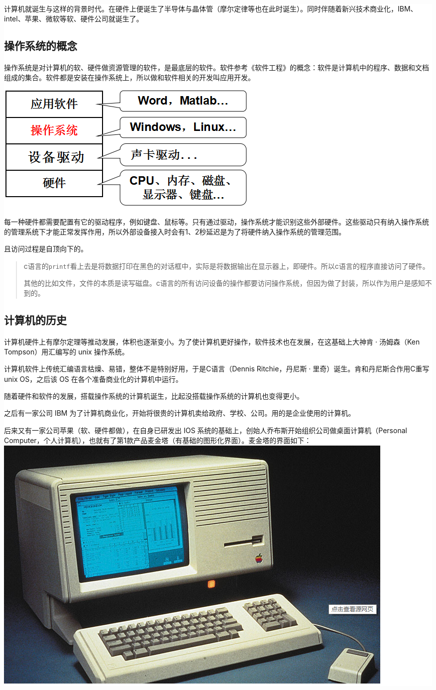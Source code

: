 计算机就诞生与这样的背景时代。在硬件上便诞生了半导体与晶体管（摩尔定律等也在此时诞生）。同时伴随着新兴技术商业化，IBM、intel、苹果、微软等软、硬件公司就诞生了。



## 操作系统的概念

操作系统是对计算机的软、硬件做资源管理的软件，是最底层的软件。软件参考《软件工程》的概念：软件是计算机中的程序、数据和文档组成的集合。软件都是安装在操作系统上，所以做和软件相关的开发叫应用开发。

<img src="./022.png">

每一种硬件都需要配置有它的驱动程序，例如键盘、鼠标等。只有通过驱动，操作系统才能识别这些外部硬件。这些驱动只有纳入操作系统的管理系统下才能正常发挥作用，所以外部设备接入时会有1、2秒延迟是为了将硬件纳入操作系统的管理范围。

且访问过程是自顶向下的。

> c语言的`printf`看上去是将数据打印在黑色的对话框中，实际是将数据输出在显示器上，即硬件。所以c语言的程序直接访问了硬件。
>
> 其他的比如文件，文件的本质是读写磁盘。c语言的所有访问设备的操作都要访问操作系统，但因为做了封装，所以作为用户是感知不到的。

## 计算机的历史

计算机硬件上有摩尔定理等推动发展，体积也逐渐变小。为了使计算机更好操作，软件技术也在发展，在这基础上大神肯 · 汤姆森（Ken Tompson）用汇编写的 unix 操作系统。

计算机软件上传统汇编语言枯燥、易错，整体不是特别好用，于是C语言（Dennis Ritchie，丹尼斯 · 里奇）诞生。肯和丹尼斯合作用C重写 unix OS，之后该 OS 在各个准备商业化的计算机中运行。

随着硬件和软件的发展，搭载操作系统的计算机诞生，比起没搭载操作系统的计算机也变得更小。

之后有一家公司 IBM 为了计算机商业化，开始将很贵的计算机卖给政府、学校、公司。用的是企业使用的计算机。

后来又有一家公司苹果（软、硬件都做），在自身已研发出 IOS 系统的基础上，创始人乔布斯开始组织公司做桌面计算机（Personal Computer，个人计算机），也就有了第1款产品麦金塔（有基础的图形化界面）。麦金塔的界面如下：<img src="./002.png">